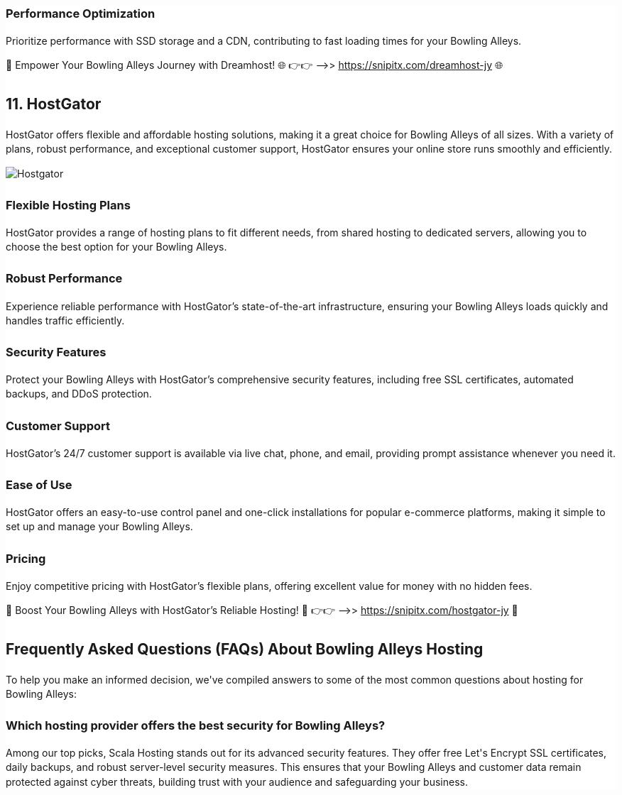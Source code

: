 ### Performance Optimization
Prioritize performance with SSD storage and a CDN, contributing to fast loading times for your Bowling Alleys.

🚀 Empower Your Bowling Alleys Journey with Dreamhost! 🌐
👉👉 -->> https://snipitx.com/dreamhost-jy 🌐

## 11. HostGator

HostGator offers flexible and affordable hosting solutions, making it a great choice for Bowling Alleys of all sizes. With a variety of plans, robust performance, and exceptional customer support, HostGator ensures your online store runs smoothly and efficiently.

![Hostgator](https://i.imgur.com/SNC0dSu.jpeg "Hostgator Hosting")

### Flexible Hosting Plans
HostGator provides a range of hosting plans to fit different needs, from shared hosting to dedicated servers, allowing you to choose the best option for your Bowling Alleys.

### Robust Performance
Experience reliable performance with HostGator’s state-of-the-art infrastructure, ensuring your Bowling Alleys loads quickly and handles traffic efficiently.

### Security Features
Protect your Bowling Alleys with HostGator’s comprehensive security features, including free SSL certificates, automated backups, and DDoS protection.

### Customer Support
HostGator’s 24/7 customer support is available via live chat, phone, and email, providing prompt assistance whenever you need it.

### Ease of Use
HostGator offers an easy-to-use control panel and one-click installations for popular e-commerce platforms, making it simple to set up and manage your Bowling Alleys.

### Pricing
Enjoy competitive pricing with HostGator’s flexible plans, offering excellent value for money with no hidden fees.

🌟 Boost Your Bowling Alleys with HostGator’s Reliable Hosting! 🚀
👉👉 -->> https://snipitx.com/hostgator-jy 🚀

## Frequently Asked Questions (FAQs) About Bowling Alleys Hosting

To help you make an informed decision, we've compiled answers to some of the most common questions about hosting for Bowling Alleys:

### Which hosting provider offers the best security for Bowling Alleys? 
Among our top picks, Scala Hosting stands out for its advanced security features. They offer free Let's Encrypt SSL certificates, daily backups, and robust server-level security measures. This ensures that your Bowling Alleys and customer data remain protected against cyber threats, building trust with your audience and safeguarding your business.
